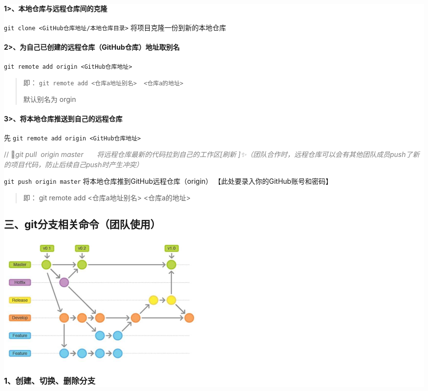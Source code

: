 #### 1>、本地仓库与远程仓库间的克隆

`git clone <GitHub仓库地址/本地仓库目录>`         将项目克隆一份到新的本地仓库

#### 2>、为自己已创建的远程仓库（GitHub仓库）地址取别名

`git remote add origin <GitHub仓库地址> `  

> 即： `git remote add <仓库a地址别名>  <仓库a的地址>`
>
> 默认别名为 orgin

#### 3>、将本地仓库推送到自己的远程仓库

先  `git remote add origin <GitHub仓库地址>`

<span style="color: gray">// 🙏*git pull  origin master       将远程仓库最新的代码拉到自己的工作区[刷新 ]✨（团队合作时，远程仓库可以会有其他团队成员push了新的项目代码，防止后续自己push时产生冲突）*  </span>

`git push origin master`        将本地仓库推到GitHub远程仓库（origin） 【此处要录入你的GitHub账号和密码】

> 即： git remote add <仓库a地址别名>  <仓库a的地址>

## 三、git分支相关命令（团队使用）

<img src="README/20190112114848032220.png" alt="20190112114848032220" style="zoom:50%;" />

### 1、创建、切换、删除分支
